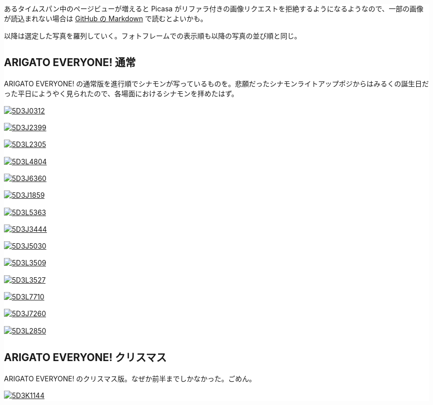 あるタイムスパン中のページビューが増えると Picasa がリファラ付きの画像リクエストを拒絶するようになるようなので、一部の画像が読込まれない場合は [GitHub の Markdown](https://github.com/ohtake/blog-ameba/blob/master/20140308-cinnamon_party_photoframe.md) で読むとよいかも。

以降は選定した写真を羅列していく。フォトフレームでの表示順も以降の写真の並び順と同じ。

## ARIGATO EVERYONE! 通常

ARIGATO EVERYONE! の通常版を進行順でシナモンが写っているものを。悲願だったシナモンライトアップポジからはみるくの誕生日だった平日にようやく見られたので、各場面におけるシナモンを拝めたはず。

[![5D3J0312](http://farm4.staticflickr.com/3789/10671955453_315f6a2346.jpg)](http://www.flickr.com/photos/ohtake_tomohiro/10671955453/)

[![5D3J2399](http://farm3.staticflickr.com/2893/10776678906_5b5349d1c6.jpg)](http://www.flickr.com/photos/ohtake_tomohiro/10776678906/)

[![5D3L2305](http://farm8.staticflickr.com/7338/12146291603_8f4b2cefb5.jpg)](http://www.flickr.com/photos/ohtake_tomohiro/12146291603/)

[![5D3L4804](http://farm3.staticflickr.com/2853/12611797815_45d0992de3.jpg)](http://www.flickr.com/photos/ohtake_tomohiro/12611797815/)

[![5D3J6360](http://farm3.staticflickr.com/2893/10906471095_e353f2632b.jpg)](http://www.flickr.com/photos/ohtake_tomohiro/10906471095/)

[![5D3J1859](http://farm6.staticflickr.com/5494/10776742516_c1642e572c.jpg)](http://www.flickr.com/photos/ohtake_tomohiro/10776742516/)

[![5D3L5363](http://farm8.staticflickr.com/7394/12633737805_a6c95e69b9.jpg)](http://www.flickr.com/photos/ohtake_tomohiro/12633737805/)

[![5D3J3444](http://farm6.staticflickr.com/5528/10837017226_eed3749085.jpg)](http://www.flickr.com/photos/ohtake_tomohiro/10837017226/)

[![5D3J5030](http://farm4.staticflickr.com/3680/10902424896_8daac7246a.jpg)](http://www.flickr.com/photos/ohtake_tomohiro/10902424896/)

[![5D3L3509](http://farm4.staticflickr.com/3763/12323063235_5f2000aa8d.jpg)](http://www.flickr.com/photos/ohtake_tomohiro/12323063235/)

[![5D3L3527](http://farm4.staticflickr.com/3805/12323500284_c004622c65.jpg)](http://www.flickr.com/photos/ohtake_tomohiro/12323500284/)

[![5D3L7710](http://farm3.staticflickr.com/2459/13002793274_fa441792bf.jpg)](http://www.flickr.com/photos/ohtake_tomohiro/13002793274/)

[![5D3J7260](http://farm4.staticflickr.com/3766/10963512825_cf54784106.jpg)](http://www.flickr.com/photos/ohtake_tomohiro/10963512825/)

[![5D3L2850](http://farm4.staticflickr.com/3721/12146400014_b461c1daf0.jpg)](http://www.flickr.com/photos/ohtake_tomohiro/12146400014/)

## ARIGATO EVERYONE! クリスマス

ARIGATO EVERYONE! のクリスマス版。なぜか前半までしかなかった。ごめん。

[![5D3K1144](http://farm4.staticflickr.com/3690/11267915574_a817c94bb2.jpg)](http://www.flickr.com/photos/ohtake_tomohiro/11267915574/)
